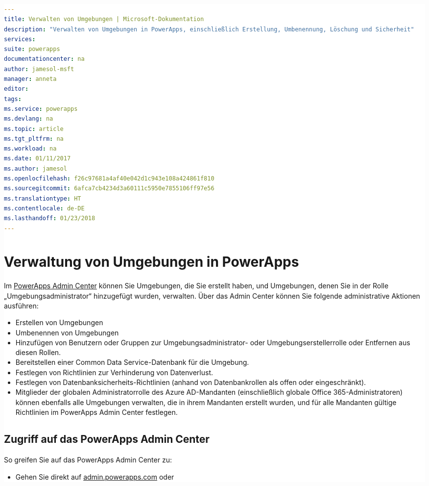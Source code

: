```yaml
---
title: Verwalten von Umgebungen | Microsoft-Dokumentation
description: "Verwalten von Umgebungen in PowerApps, einschließlich Erstellung, Umbenennung, Löschung und Sicherheit"
services: 
suite: powerapps
documentationcenter: na
author: jamesol-msft
manager: anneta
editor: 
tags: 
ms.service: powerapps
ms.devlang: na
ms.topic: article
ms.tgt_pltfrm: na
ms.workload: na
ms.date: 01/11/2017
ms.author: jamesol
ms.openlocfilehash: f26c97681a4af40e042d1c943e108a424861f810
ms.sourcegitcommit: 6afca7cb4234d3a60111c5950e7855106ff97e56
ms.translationtype: HT
ms.contentlocale: de-DE
ms.lasthandoff: 01/23/2018
---
```

# <a name="environments-administration-in-powerapps"></a>Verwaltung von Umgebungen in PowerApps
Im [PowerApps Admin Center][1] können Sie Umgebungen, die Sie erstellt haben, und Umgebungen, denen Sie in der Rolle „Umgebungsadministrator“ hinzugefügt wurden, verwalten. Über das Admin Center können Sie folgende administrative Aktionen ausführen:

* Erstellen von Umgebungen
* Umbenennen von Umgebungen
* Hinzufügen von Benutzern oder Gruppen zur Umgebungsadministrator- oder Umgebungserstellerrolle oder Entfernen aus diesen Rollen.
* Bereitstellen einer Common Data Service-Datenbank für die Umgebung.
* Festlegen von Richtlinien zur Verhinderung von Datenverlust.
* Festlegen von Datenbanksicherheits-Richtlinien (anhand von Datenbankrollen als offen oder eingeschränkt).
* Mitglieder der globalen Administratorrolle des Azure AD-Mandanten (einschließlich globale Office 365-Administratoren) können ebenfalls alle Umgebungen verwalten, die in ihrem Mandanten erstellt wurden, und für alle Mandanten gültige Richtlinien im PowerApps Admin Center festlegen.

## <a name="access-the-powerapps-admin-center"></a>Zugriff auf das PowerApps Admin Center
So greifen Sie auf das PowerApps Admin Center zu:

* Gehen Sie direkt auf [admin.powerapps.com][1] oder


[1]: https://admin.powerapps.com
[2]: https://web.powerapps.com
[3]: https://powerapps.microsoft.com/pricing/
[4]: https://admin.flow.microsoft.com